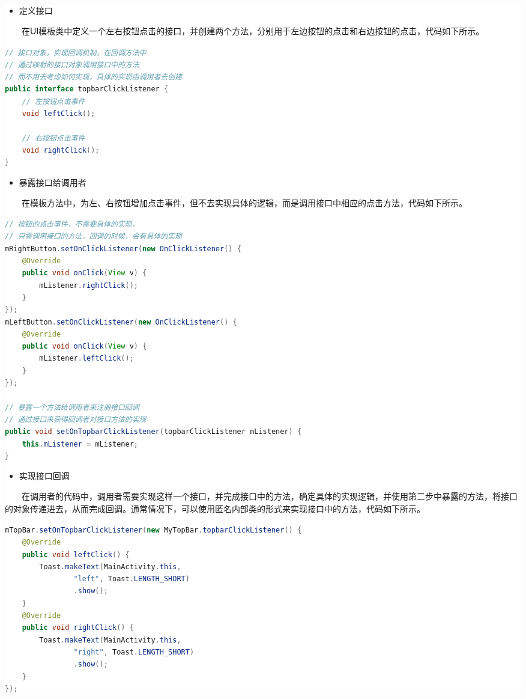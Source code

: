 - 定义接口

　　在UI模板类中定义一个左右按钮点击的接口，并创建两个方法，分别用于左边按钮的点击和右边按钮的点击，代码如下所示。

``` java
// 接口对象，实现回调机制，在回调方法中
// 通过映射的接口对象调用接口中的方法
// 而不用去考虑如何实现，具体的实现由调用者去创建
public interface topbarClickListener {
    // 左按钮点击事件
    void leftClick();
 
    // 右按钮点击事件
    void rightClick();
}
```

- 暴露接口给调用者

　　在模板方法中，为左、右按钮增加点击事件，但不去实现具体的逻辑，而是调用接口中相应的点击方法，代码如下所示。

``` java
// 按钮的点击事件，不需要具体的实现，
// 只需调用接口的方法，回调的时候，会有具体的实现
mRightButton.setOnClickListener(new OnClickListener() {
    @Override
    public void onClick(View v) {
        mListener.rightClick();
    }
});
mLeftButton.setOnClickListener(new OnClickListener() {
    @Override
    public void onClick(View v) {
        mListener.leftClick();
    }
});
 
// 暴露一个方法给调用者来注册接口回调
// 通过接口来获得回调者对接口方法的实现
public void setOnTopbarClickListener(topbarClickListener mListener) {
    this.mListener = mListener;
}
```

- 实现接口回调

　　在调用者的代码中，调用者需要实现这样一个接口，并完成接口中的方法，确定具体的实现逻辑，并使用第二步中暴露的方法，将接口的对象传递进去，从而完成回调。通常情况下，可以使用匿名内部类的形式来实现接口中的方法，代码如下所示。

``` java
mTopBar.setOnTopbarClickListener(new MyTopBar.topbarClickListener() {
    @Override
    public void leftClick() {
        Toast.makeText(MainActivity.this,
                "left", Toast.LENGTH_SHORT)
                .show();
    }
    @Override
    public void rightClick() {
        Toast.makeText(MainActivity.this,
                "right", Toast.LENGTH_SHORT)
                .show();
    }
});
```
